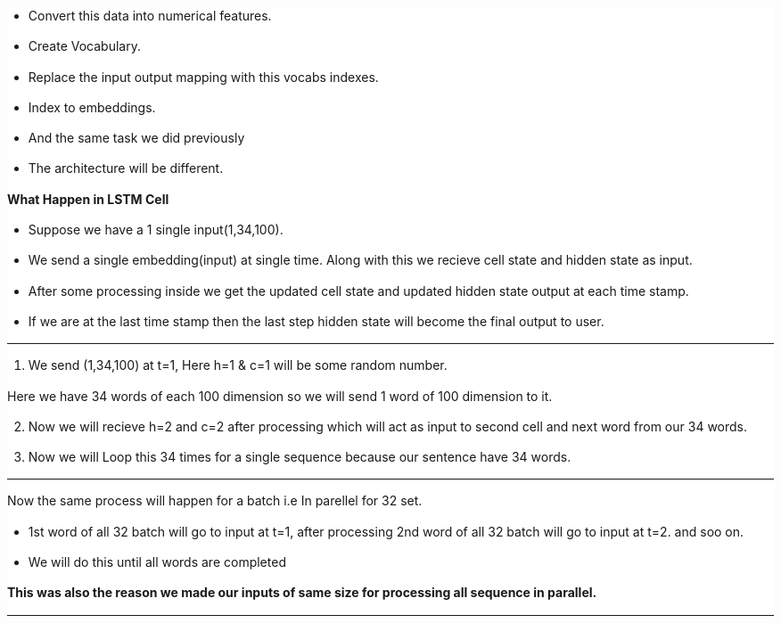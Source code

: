 - Convert this data into numerical features.

- Create Vocabulary.
- Replace the input output mapping with this vocabs indexes.
- Index to embeddings.
- And the same task we did previously
- The architecture will be different.

**What Happen in LSTM Cell**

- Suppose we have a 1 single input(1,34,100).

- We send a single embedding(input) at single time. Along with this we recieve cell state and hidden state as input.

- After some processing inside we get the updated cell state and updated hidden state output at each time stamp.

- If we are at the last time stamp then the last step hidden state will become the final output to user.

---

1. We send (1,34,100) at t=1, Here h=1 & c=1 will be some random number.

Here we have 34 words of each 100 dimension so we will send 1 word of 100 dimension to it.

2. Now we will recieve h=2 and c=2 after processing which will act as input to second cell and next word from our 34 words.

3. Now we will Loop this 34 times for a single sequence because our sentence have 34 words.

---

Now the same process will happen for a batch i.e In parellel for 32 set.

- 1st word of all 32 batch will go to input at t=1, after processing 2nd word of all 32 batch will go to input at t=2. and soo on.

- We will do this until all words are completed

**This was also the reason we made our inputs of same size for processing all sequence in parallel.**

---
